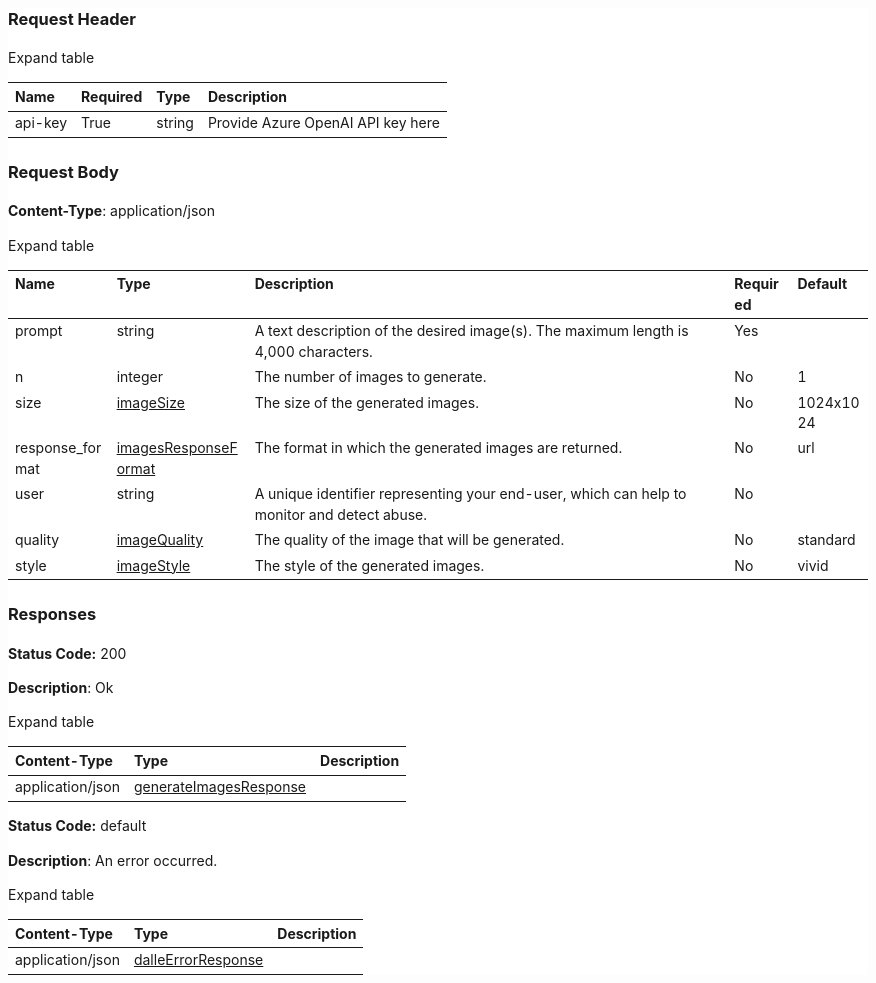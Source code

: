 

### Request Header

Expand table

| Name    | Required | Type   | Description                       |
| :------ | :------- | :----- | :-------------------------------- |
| api-key | True     | string | Provide Azure OpenAI API key here |



### Request Body

**Content-Type**: application/json

Expand table

| Name            | Type                                                         | Description                                                  | Required | Default   |
| :-------------- | :----------------------------------------------------------- | :----------------------------------------------------------- | :------- | :-------- |
| prompt          | string                                                       | A text description of the desired image(s). The maximum length is 4,000 characters. | Yes      |           |
| n               | integer                                                      | The number of images to generate.                            | No       | 1         |
| size            | [imageSize](https://learn.microsoft.com/en-us/azure/ai-services/openai/reference#imagesize) | The size of the generated images.                            | No       | 1024x1024 |
| response_format | [imagesResponseFormat](https://learn.microsoft.com/en-us/azure/ai-services/openai/reference#imagesresponseformat) | The format in which the generated images are returned.       | No       | url       |
| user            | string                                                       | A unique identifier representing your end-user, which can help to monitor and detect abuse. | No       |           |
| quality         | [imageQuality](https://learn.microsoft.com/en-us/azure/ai-services/openai/reference#imagequality) | The quality of the image that will be generated.             | No       | standard  |
| style           | [imageStyle](https://learn.microsoft.com/en-us/azure/ai-services/openai/reference#imagestyle) | The style of the generated images.                           | No       | vivid     |



### Responses

**Status Code:** 200

**Description**: Ok

Expand table

| **Content-Type** | **Type**                                                     | **Description** |
| :--------------- | :----------------------------------------------------------- | :-------------- |
| application/json | [generateImagesResponse](https://learn.microsoft.com/en-us/azure/ai-services/openai/reference#generateimagesresponse) |                 |

**Status Code:** default

**Description**: An error occurred.

Expand table

| **Content-Type** | **Type**                                                     | **Description** |
| :--------------- | :----------------------------------------------------------- | :-------------- |
| application/json | [dalleErrorResponse](https://learn.microsoft.com/en-us/azure/ai-services/openai/reference#dalleerrorresponse) |                 |
